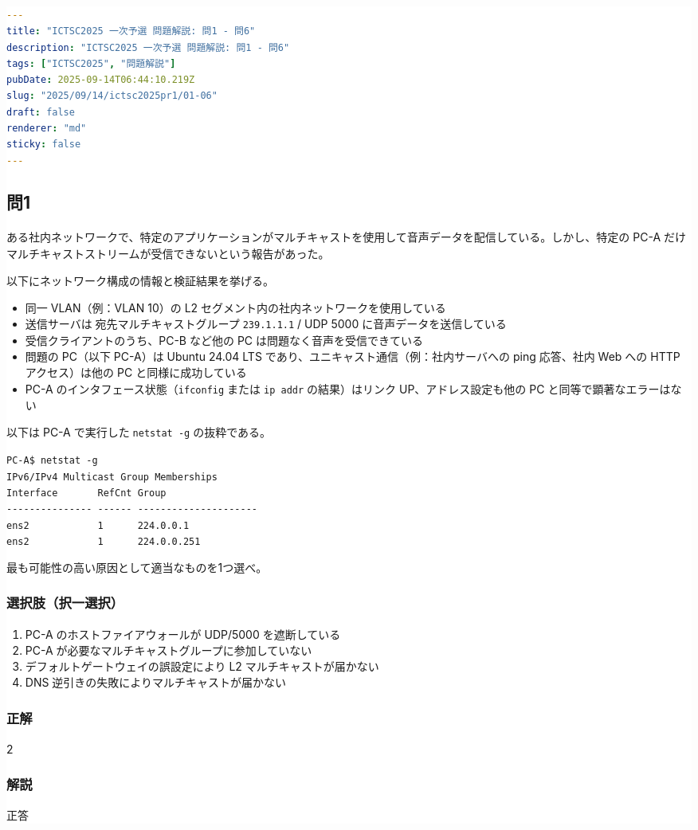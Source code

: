 ```yaml
---
title: "ICTSC2025 一次予選 問題解説: 問1 - 問6"
description: "ICTSC2025 一次予選 問題解説: 問1 - 問6"
tags: ["ICTSC2025", "問題解説"]
pubDate: 2025-09-14T06:44:10.219Z
slug: "2025/09/14/ictsc2025pr1/01-06"
draft: false
renderer: "md"
sticky: false
---
```


## 問1

ある社内ネットワークで、特定のアプリケーションがマルチキャストを使用して音声データを配信している。しかし、特定の PC-A だけマルチキャストストリームが受信できないという報告があった。

以下にネットワーク構成の情報と検証結果を挙げる。

- 同一 VLAN（例：VLAN 10）の L2 セグメント内の社内ネットワークを使用している
- 送信サーバは 宛先マルチキャストグループ `239.1.1.1` / UDP 5000 に音声データを送信している
- 受信クライアントのうち、PC-B など他の PC は問題なく音声を受信できている
- 問題の PC（以下 PC-A）は Ubuntu 24.04 LTS であり、ユニキャスト通信（例：社内サーバへの ping 応答、社内 Web への HTTP アクセス）は他の PC と同様に成功している
- PC-A のインタフェース状態（`ifconfig` または `ip addr` の結果）はリンク UP、アドレス設定も他の PC と同等で顕著なエラーはない

以下は PC-A で実行した `netstat -g` の抜粋である。

```
PC-A$ netstat -g
IPv6/IPv4 Multicast Group Memberships
Interface       RefCnt Group
--------------- ------ ---------------------
ens2            1      224.0.0.1
ens2            1      224.0.0.251
```

最も可能性の高い原因として適当なものを1つ選べ。

### 選択肢（択一選択）

1. PC-A のホストファイアウォールが UDP/5000 を遮断している
2. PC-A が必要なマルチキャストグループに参加していない
3. デフォルトゲートウェイの誤設定により L2 マルチキャストが届かない
4. DNS 逆引きの失敗によりマルチキャストが届かない

### 正解



2

### 解説

正答
